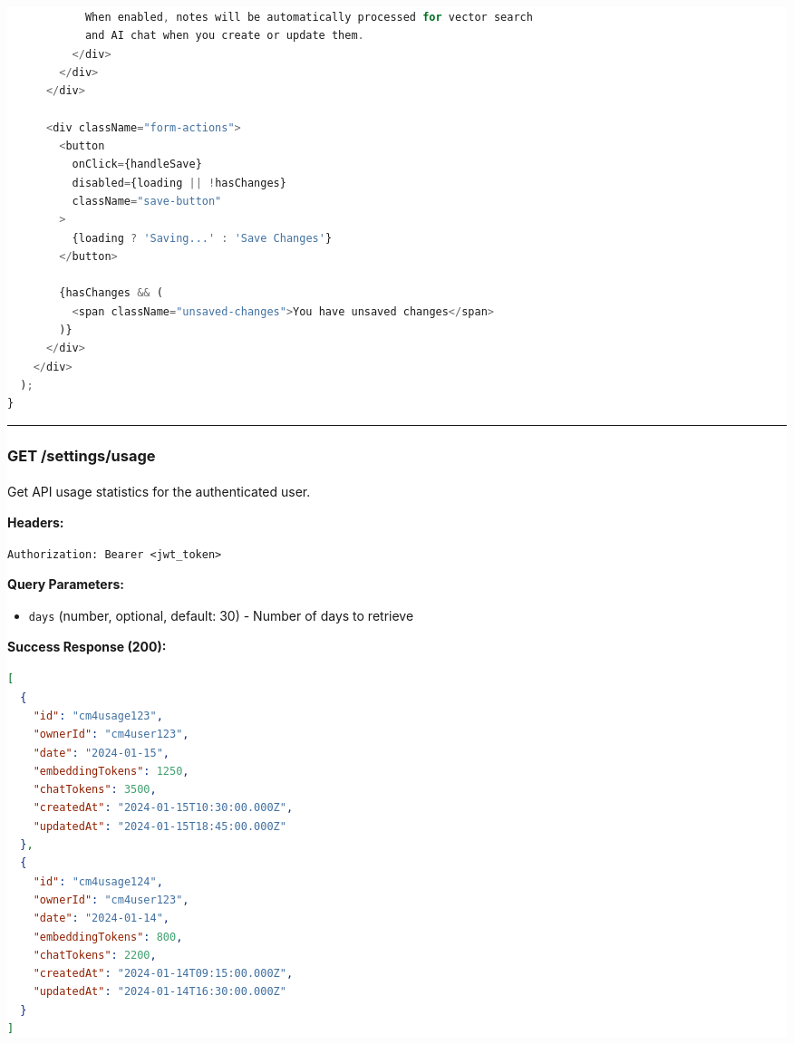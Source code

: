 ```typescript
            When enabled, notes will be automatically processed for vector search 
            and AI chat when you create or update them.
          </div>
        </div>
      </div>

      <div className="form-actions">
        <button 
          onClick={handleSave} 
          disabled={loading || !hasChanges}
          className="save-button"
        >
          {loading ? 'Saving...' : 'Save Changes'}
        </button>
        
        {hasChanges && (
          <span className="unsaved-changes">You have unsaved changes</span>
        )}
      </div>
    </div>
  );
}
```

---

### GET /settings/usage

Get API usage statistics for the authenticated user.

**Headers:**
```
Authorization: Bearer <jwt_token>
```

**Query Parameters:**
- `days` (number, optional, default: 30) - Number of days to retrieve

**Success Response (200):**
```json
[
  {
    "id": "cm4usage123",
    "ownerId": "cm4user123",
    "date": "2024-01-15",
    "embeddingTokens": 1250,
    "chatTokens": 3500,
    "createdAt": "2024-01-15T10:30:00.000Z",
    "updatedAt": "2024-01-15T18:45:00.000Z"
  },
  {
    "id": "cm4usage124",
    "ownerId": "cm4user123",
    "date": "2024-01-14",
    "embeddingTokens": 800,
    "chatTokens": 2200,
    "createdAt": "2024-01-14T09:15:00.000Z",
    "updatedAt": "2024-01-14T16:30:00.000Z"
  }
]
```
